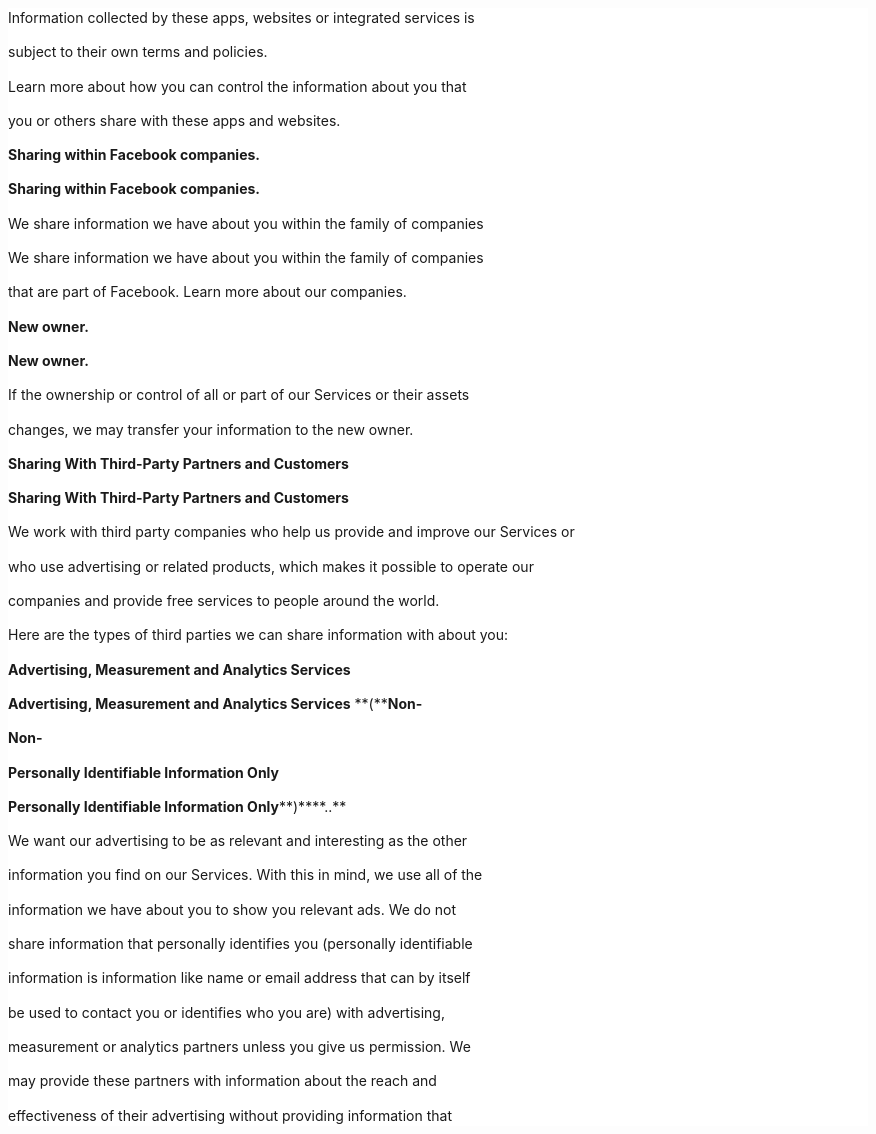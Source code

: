Information collected by these apps, websites or integrated services is

subject to their own terms and policies. 

Learn more about how you can control the information about you that

you or others share with these apps and websites.

**Sharing within Facebook companies.**

**Sharing within Facebook companies.**

We share information we have about you within the family of companies

We share information we have about you within the family of companies

that are part of Facebook. Learn more about our companies.

**New owner.**

**New owner.**

If the ownership or control of all or part of our Services or their assets

changes, we may transfer your information to the new owner. 

**Sharing With Third-Party Partners and Customers**

**Sharing With Third-Party Partners and Customers**

We work with third party companies who help us provide and improve our Services or

who use advertising or related products, which makes it possible to operate our

companies and provide free services to people around the world. 

Here are the types of third parties we can share information with about you:

**Advertising, Measurement and Analytics Services** 

**Advertising, Measurement and Analytics Services** **(****Non-**

**Non-**

**Personally Identifiable Information Only**

**Personally Identifiable Information Only****)****..**

We want our advertising to be as relevant and interesting as the other

information you find on our Services. With this in mind, we use all of the

information we have about you to show you relevant ads. We do not

share information that personally identifies you (personally identifiable

information is information like name or email address that can by itself

be used to contact you or identifies who you are) with advertising,

measurement or analytics partners unless you give us permission. We

may provide these partners with information about the reach and

effectiveness of their advertising without providing information that
